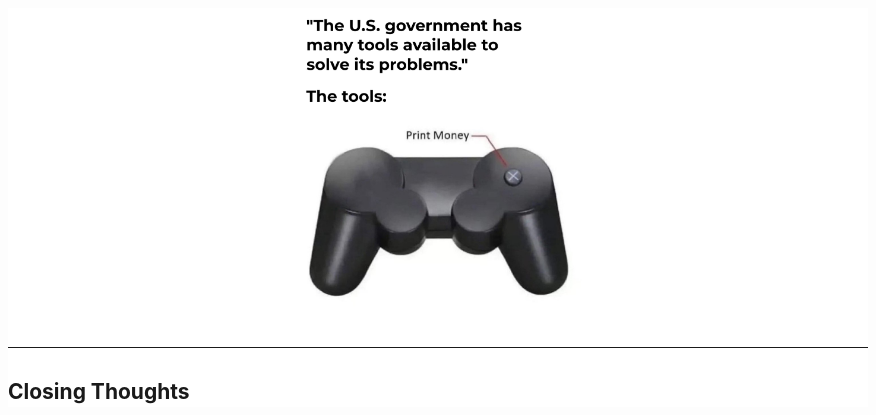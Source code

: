 <img class="mobile-banner" src="Print Money Button.png" style="width:30dvw;display:block;margin:0 auto;">

<br>

---

Closing Thoughts
----------------
